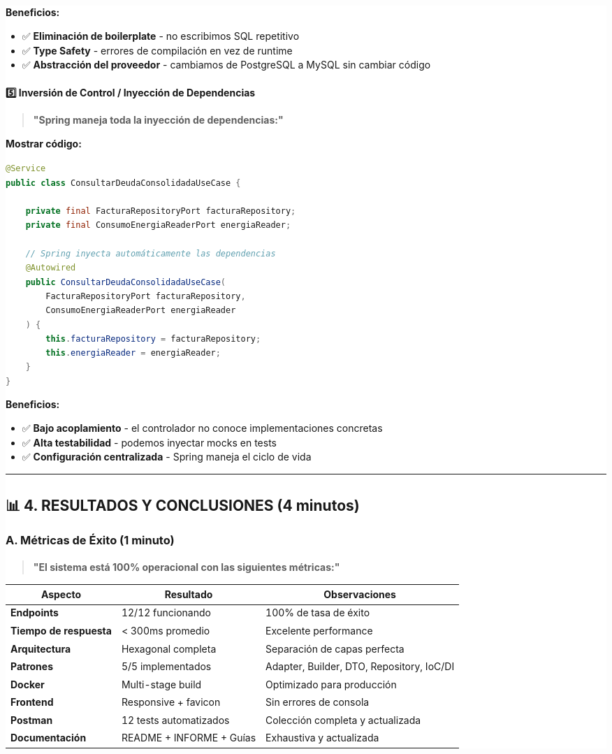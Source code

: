 **Beneficios:**
- ✅ **Eliminación de boilerplate** - no escribimos SQL repetitivo
- ✅ **Type Safety** - errores de compilación en vez de runtime
- ✅ **Abstracción del proveedor** - cambiamos de PostgreSQL a MySQL sin cambiar código

#### **5️⃣ Inversión de Control / Inyección de Dependencias**
> **"Spring maneja toda la inyección de dependencias:"**

**Mostrar código:**
```java
@Service
public class ConsultarDeudaConsolidadaUseCase {
    
    private final FacturaRepositoryPort facturaRepository;
    private final ConsumoEnergiaReaderPort energiaReader;
    
    // Spring inyecta automáticamente las dependencias
    @Autowired
    public ConsultarDeudaConsolidadaUseCase(
        FacturaRepositoryPort facturaRepository,
        ConsumoEnergiaReaderPort energiaReader
    ) {
        this.facturaRepository = facturaRepository;
        this.energiaReader = energiaReader;
    }
}
```

**Beneficios:**
- ✅ **Bajo acoplamiento** - el controlador no conoce implementaciones concretas
- ✅ **Alta testabilidad** - podemos inyectar mocks en tests
- ✅ **Configuración centralizada** - Spring maneja el ciclo de vida

---

## 📊 **4. RESULTADOS Y CONCLUSIONES (4 minutos)**

### **A. Métricas de Éxito (1 minuto)**

> **"El sistema está 100% operacional con las siguientes métricas:"**

| **Aspecto** | **Resultado** | **Observaciones** |
|-------------|---------------|-------------------|
| **Endpoints** | 12/12 funcionando | 100% de tasa de éxito |
| **Tiempo de respuesta** | < 300ms promedio | Excelente performance |
| **Arquitectura** | Hexagonal completa | Separación de capas perfecta |
| **Patrones** | 5/5 implementados | Adapter, Builder, DTO, Repository, IoC/DI |
| **Docker** | Multi-stage build | Optimizado para producción |
| **Frontend** | Responsive + favicon | Sin errores de consola |
| **Postman** | 12 tests automatizados | Colección completa y actualizada |
| **Documentación** | README + INFORME + Guías | Exhaustiva y actualizada |
